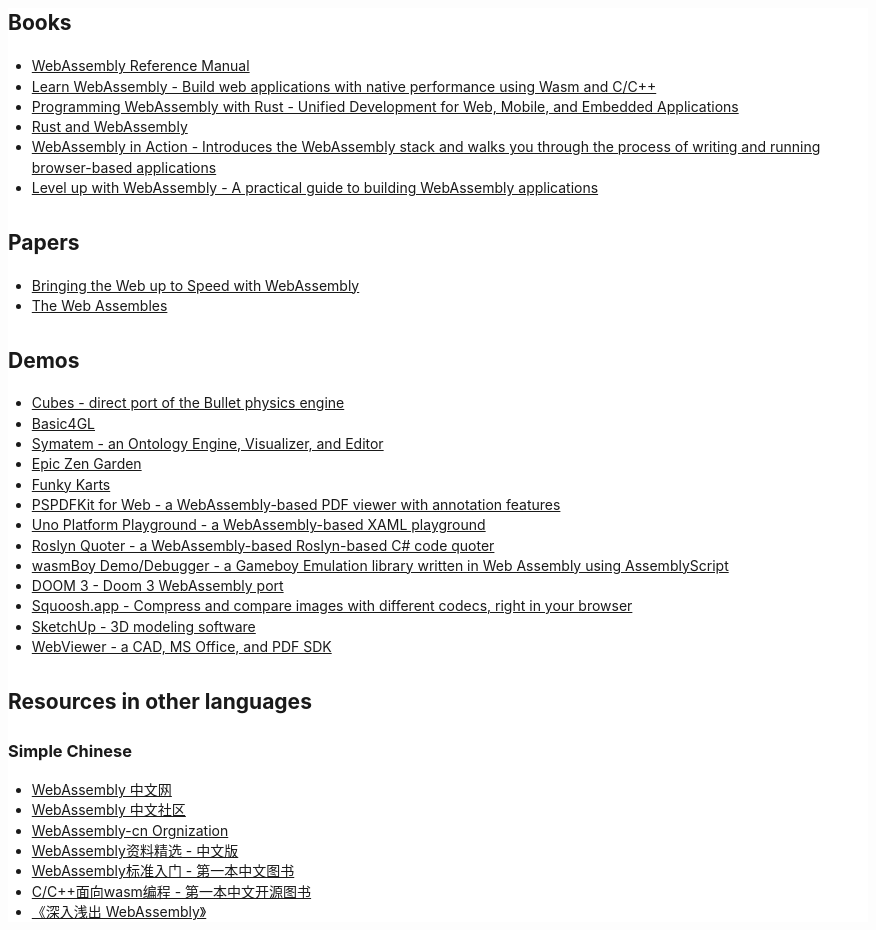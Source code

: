 ## Books
- [WebAssembly Reference Manual](https://github.com/sunfishcode/wasm-reference-manual)
- [Learn WebAssembly - Build web applications with native performance using Wasm and C/C++](https://www.packtpub.com/web-development/learn-webassembly)
- [Programming WebAssembly with Rust - Unified Development for Web, Mobile, and Embedded Applications](https://pragprog.com/book/khrust/programming-webassembly-with-rust)
- [Rust and WebAssembly](https://rustwasm.github.io/docs/book/)
- [WebAssembly in Action - Introduces the WebAssembly stack and walks you through the process of writing and running browser-based applications](https://www.manning.com/books/webassembly-in-action)
- [Level up with WebAssembly - A practical guide to building WebAssembly applications](http://www.levelupwasm.com/)

## Papers
- [Bringing the Web up to Speed with WebAssembly](https://docs.google.com/viewer?url=https://github.com/WebAssembly/spec/raw/master/papers/pldi2017.pdf)
- [The Web Assembles](http://blog.scottlogic.com/ceberhardt/assets/white-papers/the-web-assembles.pdf)

## Demos
- [Cubes - direct port of the Bullet physics engine](http://kripken.github.io/ammo.js/examples/webgl_demo/ammo.wasm.html)
- [Basic4GL](http://basic4gl.net/mobile/Development/webasm/basic4gl.html)
- [Symatem - an Ontology Engine, Visualizer, and Editor](http://symatem.github.io/)
- [Epic Zen Garden](https://s3.amazonaws.com/mozilla-games/ZenGarden/EpicZenGarden.html)
- [Funky Karts](https://www.funkykarts.rocks/demo.html)
- [PSPDFKit for Web - a WebAssembly-based PDF viewer with annotation features](https://web-preview.pspdfkit.com/standalone/6)
- [Uno Platform Playground - a WebAssembly-based XAML playground](http://playground.platform.uno)
- [Roslyn Quoter - a WebAssembly-based Roslyn-based C# code quoter](http://roslynquoter-wasm.platform.uno/)
- [wasmBoy Demo/Debugger - a Gameboy Emulation library written in Web Assembly using AssemblyScript](https://wasmboy.app/)
- [DOOM 3 - Doom 3 WebAssembly port](http://wasm.continuation-labs.com/d3demo/)
- [Squoosh.app - Compress and compare images with different codecs, right in your browser](https://squoosh.app)
- [SketchUp - 3D modeling software](https://app.sketchup.com/app)
- [WebViewer - a CAD, MS Office, and PDF SDK](https://www.pdftron.com/webviewer/demo/)

## Resources in other languages

### Simple Chinese
- [WebAssembly 中文网](http://webassembly.org.cn/)
- [WebAssembly 中文社区](https://www.w3ctech.com/category/18)
- [WebAssembly-cn Orgnization](https://github.com/WebAssembly-cn)
- [WebAssembly资料精选 - 中文版](https://github.com/chai2010/awesome-wasm-zh)
- [WebAssembly标准入门 - 第一本中文图书](https://github.com/chai2010/awesome-wasm-zh/blob/master/webassembly-primer.md)
- [C/C++面向wasm编程 - 第一本中文开源图书](https://github.com/3dgen/cppwasm-book)
- [《深入浅出 WebAssembly》](https://zhuanlan.zhihu.com/p/47577104)
